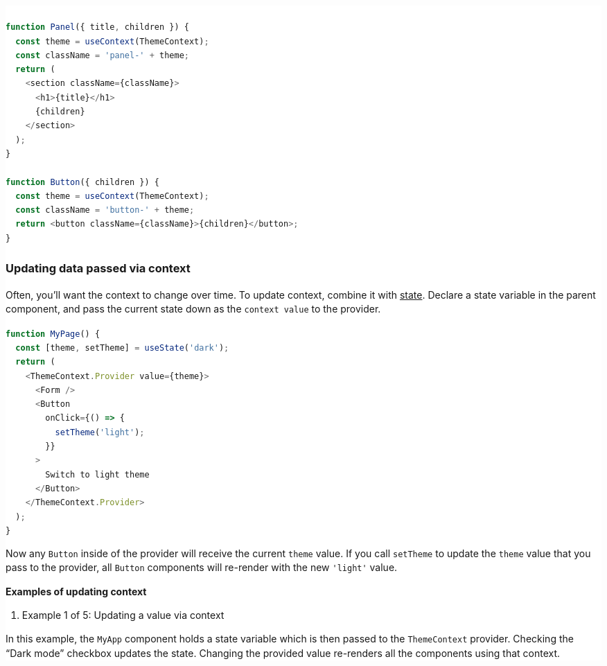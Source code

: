 ```javascript

function Panel({ title, children }) {
  const theme = useContext(ThemeContext);
  const className = 'panel-' + theme;
  return (
    <section className={className}>
      <h1>{title}</h1>
      {children}
    </section>
  );
}

function Button({ children }) {
  const theme = useContext(ThemeContext);
  const className = 'button-' + theme;
  return <button className={className}>{children}</button>;
}
```

### Updating data passed via context

Often, you’ll want the context to change over time. To update context, combine it with [state](https://react.dev/reference/react/useState). Declare a state variable in the parent component, and pass the current state down as the `context value` to the provider.

```javascript
function MyPage() {
  const [theme, setTheme] = useState('dark');
  return (
    <ThemeContext.Provider value={theme}>
      <Form />
      <Button
        onClick={() => {
          setTheme('light');
        }}
      >
        Switch to light theme
      </Button>
    </ThemeContext.Provider>
  );
}
```

Now any `Button` inside of the provider will receive the current `theme` value. If you call `setTheme` to update the `theme` value that you pass to the provider, all `Button` components will re-render with the new `'light'` value.

**Examples of updating context**

1. Example 1 of 5: Updating a value via context

In this example, the `MyApp` component holds a state variable which is then passed to the `ThemeContext` provider. Checking the “Dark mode” checkbox updates the state. Changing the provided value re-renders all the components using that context.
